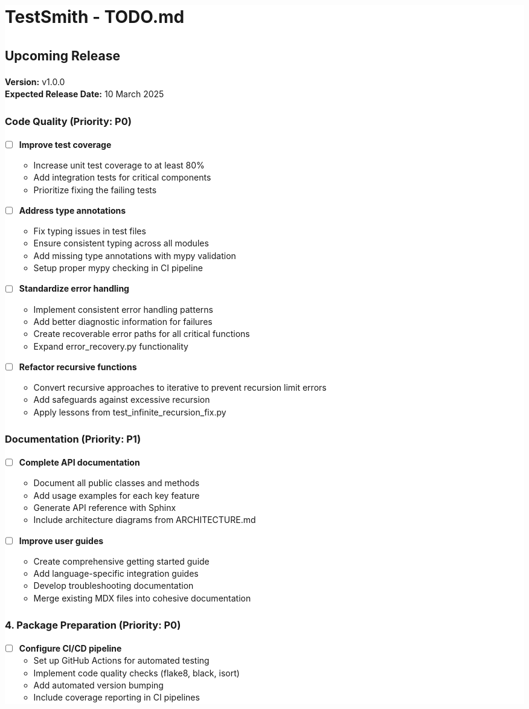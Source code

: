 # TestSmith - TODO.md

## Upcoming Release

**Version:** v1.0.0  
**Expected Release Date:** 10 March 2025

### Code Quality (Priority: P0)

- [ ] **Improve test coverage**
  - Increase unit test coverage to at least 80%
  - Add integration tests for critical components
  - Prioritize fixing the failing tests

- [ ] **Address type annotations**
  - Fix typing issues in test files
  - Ensure consistent typing across all modules
  - Add missing type annotations with mypy validation
  - Setup proper mypy checking in CI pipeline

- [ ] **Standardize error handling**
  - Implement consistent error handling patterns
  - Add better diagnostic information for failures
  - Create recoverable error paths for all critical functions
  - Expand error_recovery.py functionality

- [ ] **Refactor recursive functions**
  - Convert recursive approaches to iterative to prevent recursion limit errors
  - Add safeguards against excessive recursion
  - Apply lessons from test_infinite_recursion_fix.py

### Documentation (Priority: P1)

- [ ] **Complete API documentation**
  - Document all public classes and methods
  - Add usage examples for each key feature
  - Generate API reference with Sphinx
  - Include architecture diagrams from ARCHITECTURE.md

- [ ] **Improve user guides**
  - Create comprehensive getting started guide
  - Add language-specific integration guides
  - Develop troubleshooting documentation
  - Merge existing MDX files into cohesive documentation

### 4. Package Preparation (Priority: P0)

- [ ] **Configure CI/CD pipeline**
  - Set up GitHub Actions for automated testing
  - Implement code quality checks (flake8, black, isort)
  - Add automated version bumping
  - Include coverage reporting in CI pipelines
